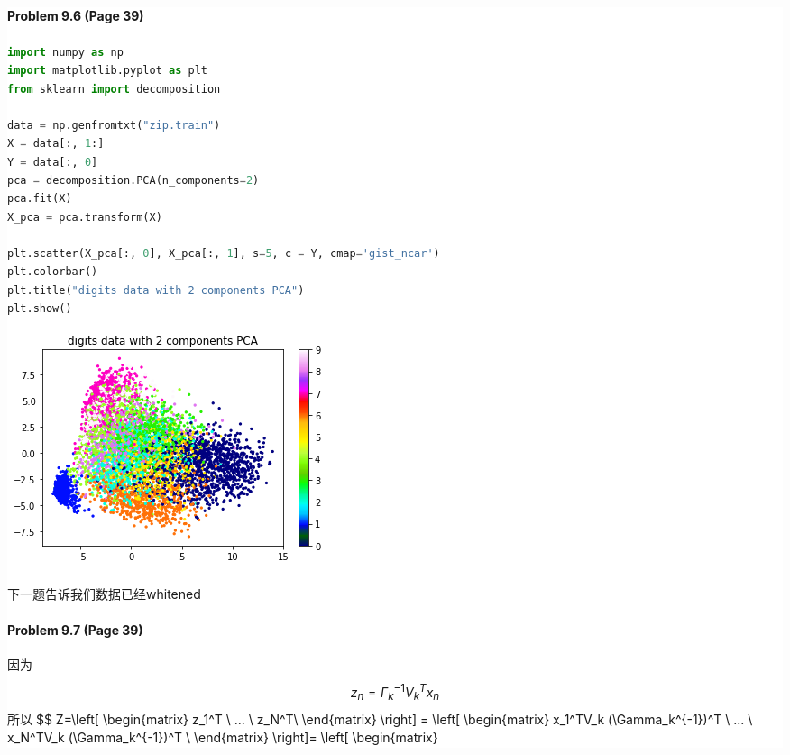

#### Problem 9.6 (Page 39)



```python
import numpy as np
import matplotlib.pyplot as plt
from sklearn import decomposition

data = np.genfromtxt("zip.train")
X = data[:, 1:]
Y = data[:, 0]
pca = decomposition.PCA(n_components=2)
pca.fit(X)
X_pca = pca.transform(X)

plt.scatter(X_pca[:, 0], X_pca[:, 1], s=5, c = Y, cmap='gist_ncar')
plt.colorbar()
plt.title("digits data with 2 components PCA")
plt.show()
```

![png](output_3_0.png)

下一题告诉我们数据已经whitened



#### Problem 9.7 (Page 39)

因为
$$
z_n = \Gamma_k^{-1}V_k^T x_n
$$
所以
$$
Z=\left[
 \begin{matrix}
z_1^T   \\
...   \\
z_N^T\\
  \end{matrix}
  \right]  =
  \left[
 \begin{matrix}
x_1^TV_k  (\Gamma_k^{-1})^T   \\
...   \\
x_N^TV_k  (\Gamma_k^{-1})^T \\
  \end{matrix}
  \right]=
    \left[
 \begin{matrix}